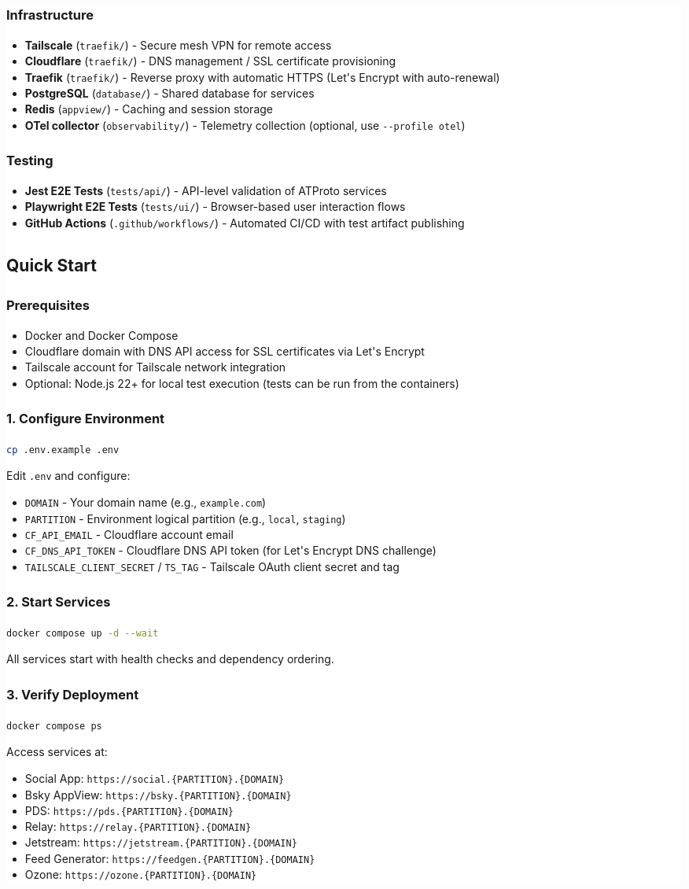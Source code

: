 ### Infrastructure

- **Tailscale** (`traefik/`) - Secure mesh VPN for remote access
- **Cloudflare** (`traefik/`) - DNS management / SSL certificate provisioning
- **Traefik** (`traefik/`) - Reverse proxy with automatic HTTPS (Let's Encrypt with auto-renewal)
- **PostgreSQL** (`database/`) - Shared database for services
- **Redis** (`appview/`) - Caching and session storage
- **OTel collector** (`observability/`) - Telemetry collection (optional, use `--profile otel`)

### Testing

- **Jest E2E Tests** (`tests/api/`) - API-level validation of ATProto services
- **Playwright E2E Tests** (`tests/ui/`) - Browser-based user interaction flows
- **GitHub Actions** (`.github/workflows/`) - Automated CI/CD with test artifact publishing

## Quick Start

### Prerequisites

- Docker and Docker Compose
- Cloudflare domain with DNS API access for SSL certificates via Let's Encrypt
- Tailscale account for Tailscale network integration
- Optional: Node.js 22+ for local test execution (tests can be run from the containers)

### 1. Configure Environment

```bash
cp .env.example .env
```

Edit `.env` and configure:

- `DOMAIN` - Your domain name (e.g., `example.com`)
- `PARTITION` - Environment logical partition (e.g., `local`, `staging`)
- `CF_API_EMAIL` - Cloudflare account email
- `CF_DNS_API_TOKEN` - Cloudflare DNS API token (for Let's Encrypt DNS challenge)
- `TAILSCALE_CLIENT_SECRET` / `TS_TAG` - Tailscale OAuth client secret and tag

### 2. Start Services

```bash
docker compose up -d --wait
```

All services start with health checks and dependency ordering.

### 3. Verify Deployment

```bash
docker compose ps
```

Access services at:

- Social App: `https://social.{PARTITION}.{DOMAIN}`
- Bsky AppView: `https://bsky.{PARTITION}.{DOMAIN}`
- PDS: `https://pds.{PARTITION}.{DOMAIN}`
- Relay: `https://relay.{PARTITION}.{DOMAIN}`
- Jetstream: `https://jetstream.{PARTITION}.{DOMAIN}`
- Feed Generator: `https://feedgen.{PARTITION}.{DOMAIN}`
- Ozone: `https://ozone.{PARTITION}.{DOMAIN}`
